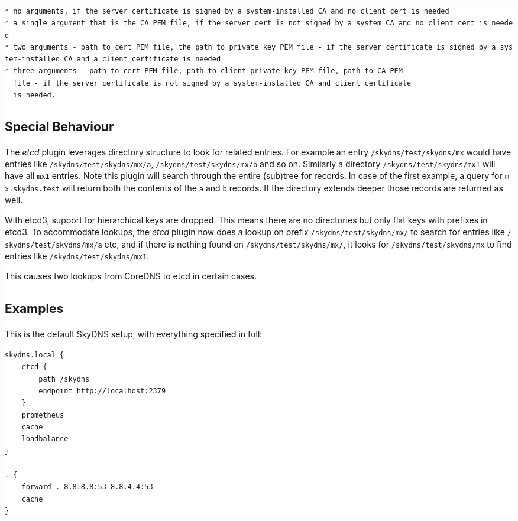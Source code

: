     * no arguments, if the server certificate is signed by a system-installed CA and no client cert is needed
    * a single argument that is the CA PEM file, if the server cert is not signed by a system CA and no client cert is needed
    * two arguments - path to cert PEM file, the path to private key PEM file - if the server certificate is signed by a system-installed CA and a client certificate is needed
    * three arguments - path to cert PEM file, path to client private key PEM file, path to CA PEM
      file - if the server certificate is not signed by a system-installed CA and client certificate
      is needed.

## Special Behaviour

The *etcd* plugin leverages directory structure to look for related entries. For example
an entry `/skydns/test/skydns/mx` would have entries like `/skydns/test/skydns/mx/a`,
`/skydns/test/skydns/mx/b` and so on. Similarly a directory `/skydns/test/skydns/mx1` will have all
`mx1` entries. Note this plugin will search through the entire (sub)tree for records. In case of the
first example, a query for `mx.skydns.test` will return both the contents of the `a` and `b` records.
If the directory extends deeper those records are returned as well.

With etcd3, support for [hierarchical keys are
dropped](https://coreos.com/etcd/docs/latest/learning/api.html). This means there are no directories
but only flat keys with prefixes in etcd3. To accommodate lookups, the *etcd* plugin now does a lookup
on prefix `/skydns/test/skydns/mx/` to search for entries like `/skydns/test/skydns/mx/a` etc, and
if there is nothing found on `/skydns/test/skydns/mx/`, it looks for `/skydns/test/skydns/mx` to
find entries like `/skydns/test/skydns/mx1`.

This causes two lookups from CoreDNS to etcd in certain cases.

## Examples

This is the default SkyDNS setup, with everything specified in full:

~~~ corefile
skydns.local {
    etcd {
        path /skydns
        endpoint http://localhost:2379
    }
    prometheus
    cache
    loadbalance
}

. {
    forward . 8.8.8.8:53 8.8.4.4:53
    cache
}
~~~
